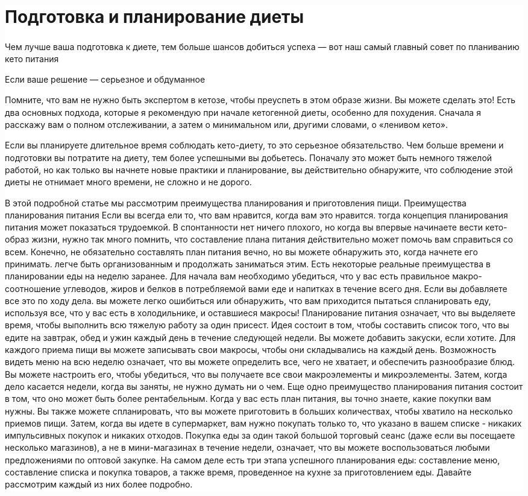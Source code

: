 # Подготовка и планирование диеты 

Чем лучше ваша подготовка к диете, тем больше шансов добиться успеха — вот наш самый главный совет по планиванию кето питания







Если ваше решение — серьезное и обдуманное

Помните, что вам
не нужно быть экспертом в кетозе, чтобы преуспеть в этом образе жизни.
Вы можете сделать это!
Есть два основных подхода, которые я рекомендую при начале кетогенной
диеты, особенно для похудения. Сначала я расскажу вам о полном отслеживании,
а затем о минимальном или, другими словами, о «ленивом кето».

Если вы планируете длительное время соблюдать кето-диету, то это серьезное обязательство. Чем больше времени и подготовки вы потратите на диету, тем более успешными вы добьетесь. Поначалу это может быть немного тяжелой работой, но как только вы начнете новые практики и планирование, вы действительно обнаружите, что соблюдение этой диеты не отнимает много времени, не сложно и не дорого.

В этой подробной статье мы рассмотрим преимущества планирования и приготовления пищи.
Преимущества планирования питания
Если вы всегда ели то, что вам нравится, когда вам это нравится. тогда концепция планирования питания может показаться трудоемкой. В спонтанности нет ничего плохого, но когда вы впервые начинаете вести кето-образ жизни, нужно так много помнить, что составление плана питания действительно может помочь вам справиться со всем.
Конечно, не обязательно составлять план питания вечно, но вы можете обнаружить это, когда начнете его принимать. легче быть организованным и продолжать заниматься этим.
Есть некоторые реальные преимущества в планировании еды на неделю заранее. Для начала вам необходимо убедиться, что у вас есть правильное макро-соотношение углеводов, жиров и белков в потребляемой вами еде и напитках в течение всего дня. Если вы добавляете все это по ходу дела. вы можете легко ошибиться или обнаружить, что вам приходится пытаться спланировать еду, используя все, что у вас есть в холодильнике, и оставшиеся макросы!
Планирование питания означает, что вы выделяете время, чтобы выполнить всю тяжелую работу за один присест. Идея состоит в том, чтобы составить список того, что вы едите на завтрак, обед и ужин каждый день в течение следующей недели. Вы можете добавить закуски, если хотите. Для каждого приема пищи вы можете записывать свои макросы, чтобы они складывались на каждый день. Возможность видеть меню на всю неделю означает, что вы можете определить все, чего не хватает, и обеспечить разнообразие блюд. Вы можете настроить его, чтобы убедиться, что вы получаете все свои макроэлементы и микроэлементы. Затем, когда дело касается недели, когда вы заняты, не нужно думать ни о чем.
Еще одно преимущество планирования питания состоит в том, что оно может быть более рентабельным. Когда у вас есть план питания, вы точно знаете, какие покупки вам нужны. Вы также можете спланировать, что вы можете приготовить в больших количествах, чтобы хватило на несколько приемов пищи. Затем, когда вы идете в супермаркет, вам нужно покупать только то, что указано в вашем списке - никаких импульсивных покупок и никаких отходов. Покупка еды за один такой большой торговый сеанс (даже если вы посещаете несколько магазинов), а не в мини-магазинах в течение недели, означает, что вы можете воспользоваться любыми предложениями по оптовой закупке.
На самом деле есть три этапа успешного планирования еды: составление меню, составление списка и покупка товаров, а также время, проведенное на кухне за приготовлением еды. Давайте рассмотрим каждый из них более подробно.
